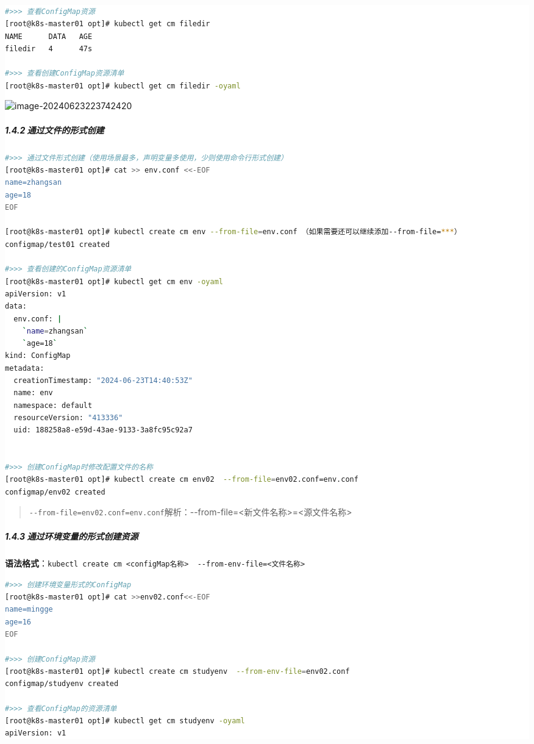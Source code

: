 ```bash
#>>> 查看ConfigMap资源
[root@k8s-master01 opt]# kubectl get cm filedir
NAME      DATA   AGE
filedir   4      47s

#>>> 查看创建ConfigMap资源清单
[root@k8s-master01 opt]# kubectl get cm filedir -oyaml
```

![image-20240623223742420](https://hjmimage.oss-cn-zhangjiakou.aliyuncs.com/202406232237486.png)



##### 1.4.2 通过文件的形式创建

```bash
#>>> 通过文件形式创建（使用场景最多，声明变量多使用，少则使用命令行形式创建）
[root@k8s-master01 opt]# cat >> env.conf <<-EOF
name=zhangsan
age=18
EOF

[root@k8s-master01 opt]# kubectl create cm env --from-file=env.conf （如果需要还可以继续添加--from-file=***）
configmap/test01 created

#>>> 查看创建的ConfigMap资源清单
[root@k8s-master01 opt]# kubectl get cm env -oyaml
apiVersion: v1
data:
  env.conf: |
    `name=zhangsan`
    `age=18`
kind: ConfigMap
metadata:
  creationTimestamp: "2024-06-23T14:40:53Z"
  name: env
  namespace: default
  resourceVersion: "413336"
  uid: 188258a8-e59d-43ae-9133-3a8fc95c92a7

  
#>>> 创建ConfigMap时修改配置文件的名称
[root@k8s-master01 opt]# kubectl create cm env02  --from-file=env02.conf=env.conf
configmap/env02 created
```

> `--from-file=env02.conf=env.conf`解析：--from-file=<新文件名称>=<源文件名称>

##### 1.4.3 通过环境变量的形式创建资源

​	**语法格式**：`kubectl create cm <configMap名称>  --from-env-file=<文件名称> `

```bash
#>>> 创建环境变量形式的ConfigMap
[root@k8s-master01 opt]# cat >>env02.conf<<-EOF
name=mingge
age=16
EOF

#>>> 创建ConfigMap资源
[root@k8s-master01 opt]# kubectl create cm studyenv  --from-env-file=env02.conf 
configmap/studyenv created

#>>> 查看ConfigMap的资源清单
[root@k8s-master01 opt]# kubectl get cm studyenv -oyaml
apiVersion: v1
```